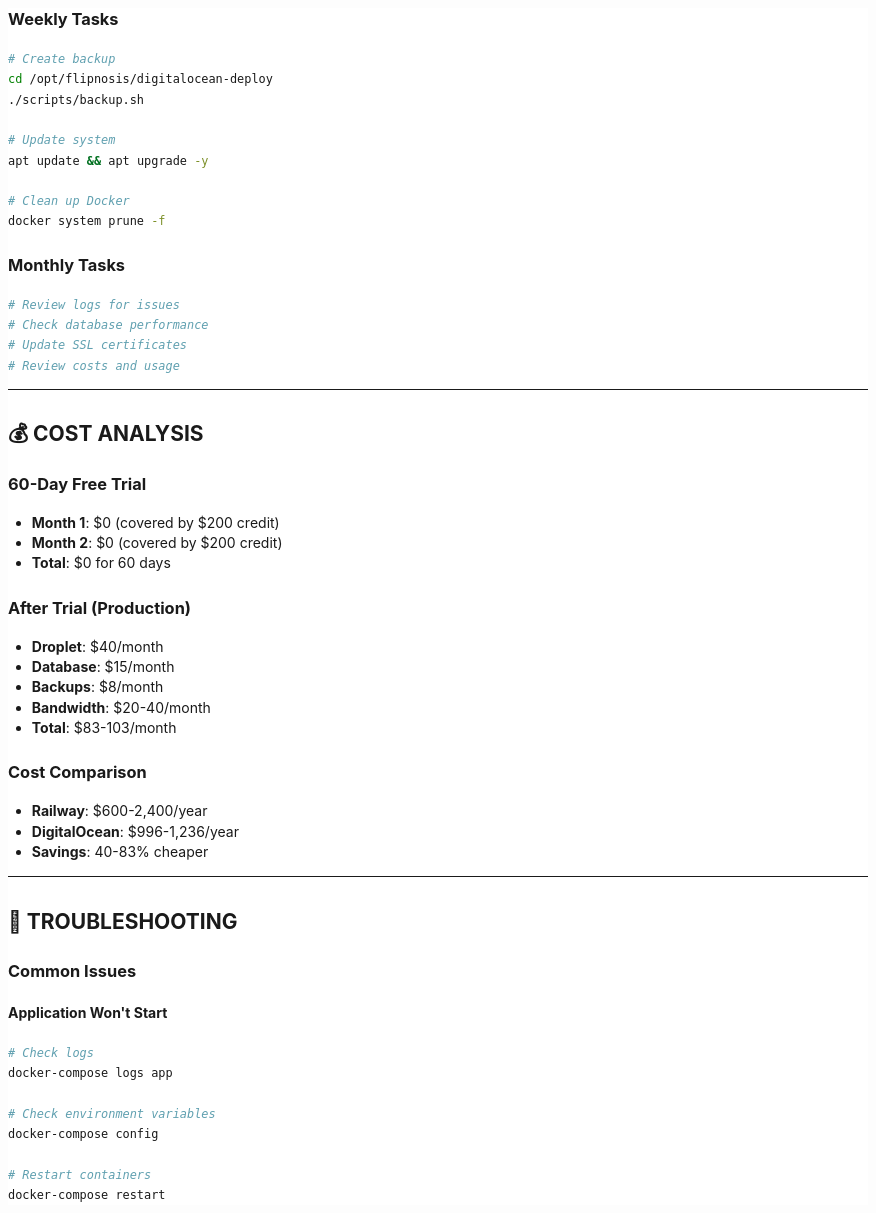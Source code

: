 ### Weekly Tasks
```bash
# Create backup
cd /opt/flipnosis/digitalocean-deploy
./scripts/backup.sh

# Update system
apt update && apt upgrade -y

# Clean up Docker
docker system prune -f
```

### Monthly Tasks
```bash
# Review logs for issues
# Check database performance
# Update SSL certificates
# Review costs and usage
```

---

## 💰 **COST ANALYSIS**

### 60-Day Free Trial
- **Month 1**: $0 (covered by $200 credit)
- **Month 2**: $0 (covered by $200 credit)
- **Total**: $0 for 60 days

### After Trial (Production)
- **Droplet**: $40/month
- **Database**: $15/month
- **Backups**: $8/month
- **Bandwidth**: $20-40/month
- **Total**: $83-103/month

### Cost Comparison
- **Railway**: $600-2,400/year
- **DigitalOcean**: $996-1,236/year
- **Savings**: 40-83% cheaper

---

## 🚨 **TROUBLESHOOTING**

### Common Issues

#### Application Won't Start
```bash
# Check logs
docker-compose logs app

# Check environment variables
docker-compose config

# Restart containers
docker-compose restart
```
